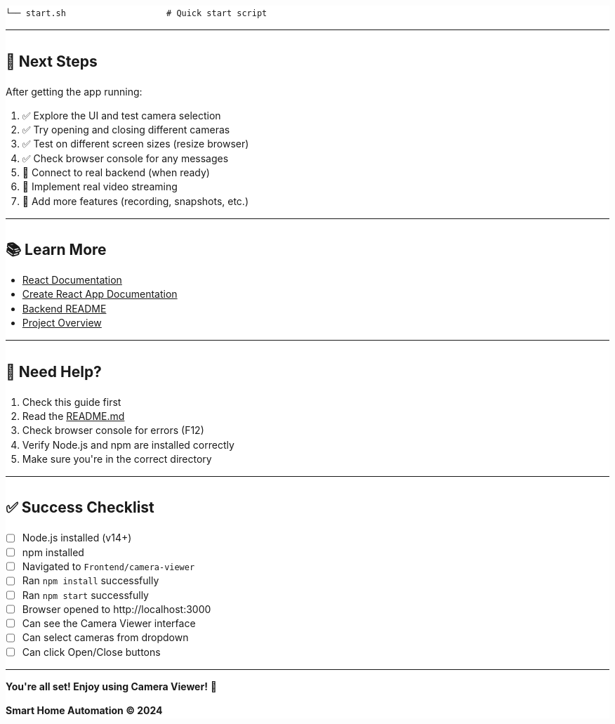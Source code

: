 ```
└── start.sh                    # Quick start script
```

---

## 🚀 Next Steps

After getting the app running:

1. ✅ Explore the UI and test camera selection
2. ✅ Try opening and closing different cameras
3. ✅ Test on different screen sizes (resize browser)
4. ✅ Check browser console for any messages
5. 🚧 Connect to real backend (when ready)
6. 🚧 Implement real video streaming
7. 🚧 Add more features (recording, snapshots, etc.)

---

## 📚 Learn More

- [React Documentation](https://react.dev/)
- [Create React App Documentation](https://create-react-app.dev/)
- [Backend README](../../Backend/README.md)
- [Project Overview](../../README.md)

---

## 🤝 Need Help?

1. Check this guide first
2. Read the [README.md](README.md)
3. Check browser console for errors (F12)
4. Verify Node.js and npm are installed correctly
5. Make sure you're in the correct directory

---

## ✅ Success Checklist

- [ ] Node.js installed (v14+)
- [ ] npm installed
- [ ] Navigated to `Frontend/camera-viewer`
- [ ] Ran `npm install` successfully
- [ ] Ran `npm start` successfully
- [ ] Browser opened to http://localhost:3000
- [ ] Can see the Camera Viewer interface
- [ ] Can select cameras from dropdown
- [ ] Can click Open/Close buttons

---

**You're all set! Enjoy using Camera Viewer!** 🎉

**Smart Home Automation © 2024**

